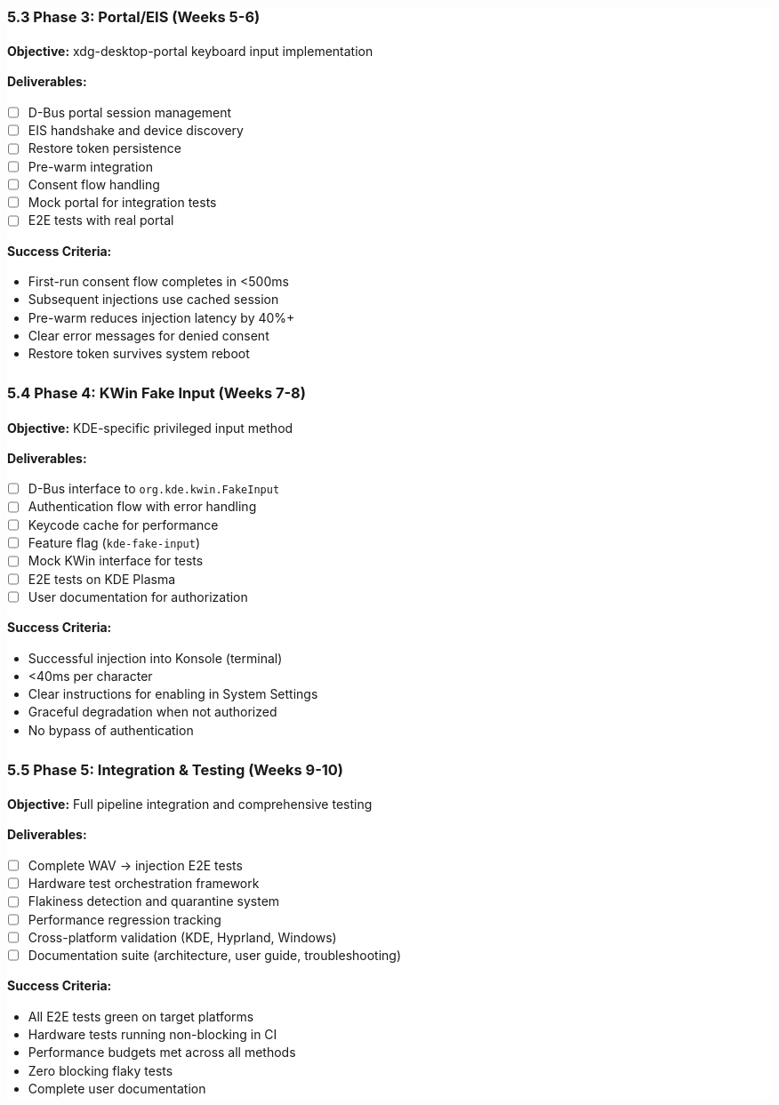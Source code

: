 ### 5.3 Phase 3: Portal/EIS (Weeks 5-6)

**Objective:** xdg-desktop-portal keyboard input implementation

**Deliverables:**
- [ ] D-Bus portal session management
- [ ] EIS handshake and device discovery
- [ ] Restore token persistence
- [ ] Pre-warm integration
- [ ] Consent flow handling
- [ ] Mock portal for integration tests
- [ ] E2E tests with real portal

**Success Criteria:**
- First-run consent flow completes in <500ms
- Subsequent injections use cached session
- Pre-warm reduces injection latency by 40%+
- Clear error messages for denied consent
- Restore token survives system reboot

### 5.4 Phase 4: KWin Fake Input (Weeks 7-8)

**Objective:** KDE-specific privileged input method

**Deliverables:**
- [ ] D-Bus interface to `org.kde.kwin.FakeInput`
- [ ] Authentication flow with error handling
- [ ] Keycode cache for performance
- [ ] Feature flag (`kde-fake-input`)
- [ ] Mock KWin interface for tests
- [ ] E2E tests on KDE Plasma
- [ ] User documentation for authorization

**Success Criteria:**
- Successful injection into Konsole (terminal)
- <40ms per character
- Clear instructions for enabling in System Settings
- Graceful degradation when not authorized
- No bypass of authentication

### 5.5 Phase 5: Integration & Testing (Weeks 9-10)

**Objective:** Full pipeline integration and comprehensive testing

**Deliverables:**
- [ ] Complete WAV → injection E2E tests
- [ ] Hardware test orchestration framework
- [ ] Flakiness detection and quarantine system
- [ ] Performance regression tracking
- [ ] Cross-platform validation (KDE, Hyprland, Windows)
- [ ] Documentation suite (architecture, user guide, troubleshooting)

**Success Criteria:**
- All E2E tests green on target platforms
- Hardware tests running non-blocking in CI
- Performance budgets met across all methods
- Zero blocking flaky tests
- Complete user documentation
